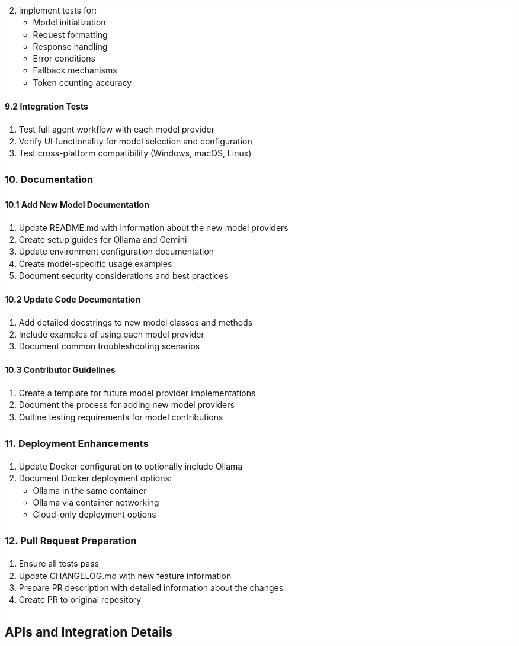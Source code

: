 2. Implement tests for:
   - Model initialization
   - Request formatting
   - Response handling
   - Error conditions
   - Fallback mechanisms
   - Token counting accuracy

#### 9.2 Integration Tests

1. Test full agent workflow with each model provider
2. Verify UI functionality for model selection and configuration
3. Test cross-platform compatibility (Windows, macOS, Linux)

### 10. Documentation

#### 10.1 Add New Model Documentation

1. Update README.md with information about the new model providers
2. Create setup guides for Ollama and Gemini
3. Update environment configuration documentation
4. Create model-specific usage examples
5. Document security considerations and best practices

#### 10.2 Update Code Documentation

1. Add detailed docstrings to new model classes and methods
2. Include examples of using each model provider
3. Document common troubleshooting scenarios

#### 10.3 Contributor Guidelines

1. Create a template for future model provider implementations
2. Document the process for adding new model providers
3. Outline testing requirements for model contributions

### 11. Deployment Enhancements

1. Update Docker configuration to optionally include Ollama
2. Document Docker deployment options:
   - Ollama in the same container
   - Ollama via container networking
   - Cloud-only deployment options

### 12. Pull Request Preparation

1. Ensure all tests pass
2. Update CHANGELOG.md with new feature information
3. Prepare PR description with detailed information about the changes
4. Create PR to original repository

## APIs and Integration Details
